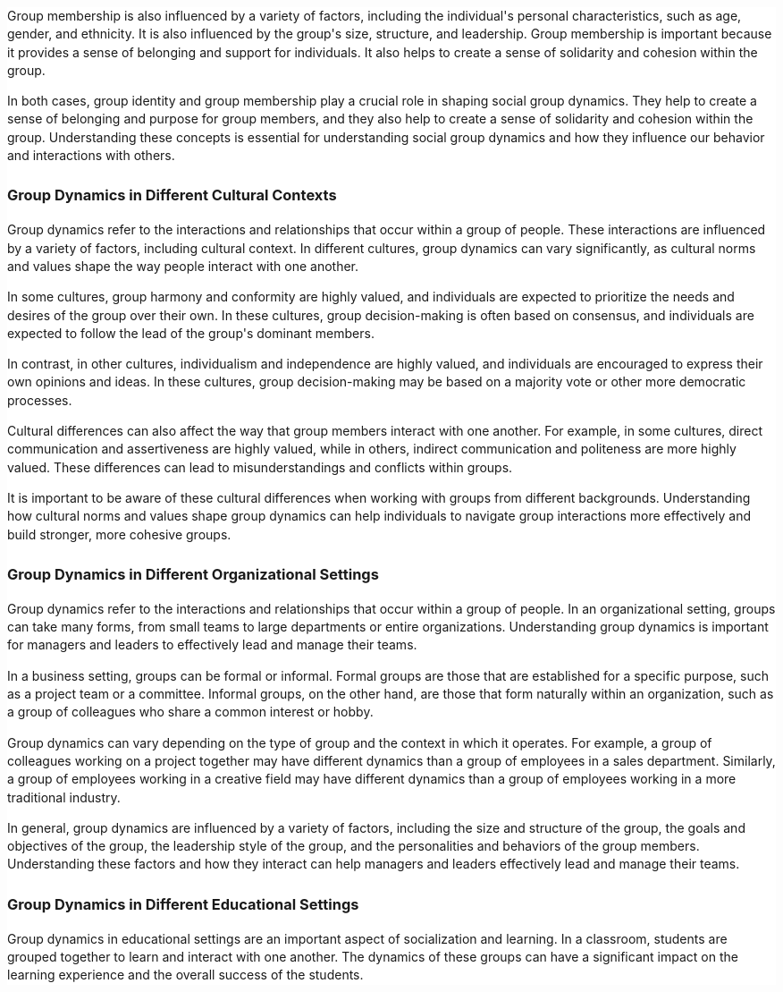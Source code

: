 Group membership is also influenced by a variety of factors, including the individual's personal characteristics, such as age, gender, and ethnicity. It is also influenced by the group's size, structure, and leadership. Group membership is important because it provides a sense of belonging and support for individuals. It also helps to create a sense of solidarity and cohesion within the group.

In both cases, group identity and group membership play a crucial role in shaping social group dynamics. They help to create a sense of belonging and purpose for group members, and they also help to create a sense of solidarity and cohesion within the group. Understanding these concepts is essential for understanding social group dynamics and how they influence our behavior and interactions with others.
### Group Dynamics in Different Cultural Contexts
Group dynamics refer to the interactions and relationships that occur within a group of people. These interactions are influenced by a variety of factors, including cultural context. In different cultures, group dynamics can vary significantly, as cultural norms and values shape the way people interact with one another.

In some cultures, group harmony and conformity are highly valued, and individuals are expected to prioritize the needs and desires of the group over their own. In these cultures, group decision-making is often based on consensus, and individuals are expected to follow the lead of the group's dominant members.

In contrast, in other cultures, individualism and independence are highly valued, and individuals are encouraged to express their own opinions and ideas. In these cultures, group decision-making may be based on a majority vote or other more democratic processes.

Cultural differences can also affect the way that group members interact with one another. For example, in some cultures, direct communication and assertiveness are highly valued, while in others, indirect communication and politeness are more highly valued. These differences can lead to misunderstandings and conflicts within groups.

It is important to be aware of these cultural differences when working with groups from different backgrounds. Understanding how cultural norms and values shape group dynamics can help individuals to navigate group interactions more effectively and build stronger, more cohesive groups.
### Group Dynamics in Different Organizational Settings
Group dynamics refer to the interactions and relationships that occur within a group of people. In an organizational setting, groups can take many forms, from small teams to large departments or entire organizations. Understanding group dynamics is important for managers and leaders to effectively lead and manage their teams.

In a business setting, groups can be formal or informal. Formal groups are those that are established for a specific purpose, such as a project team or a committee. Informal groups, on the other hand, are those that form naturally within an organization, such as a group of colleagues who share a common interest or hobby.

Group dynamics can vary depending on the type of group and the context in which it operates. For example, a group of colleagues working on a project together may have different dynamics than a group of employees in a sales department. Similarly, a group of employees working in a creative field may have different dynamics than a group of employees working in a more traditional industry.

In general, group dynamics are influenced by a variety of factors, including the size and structure of the group, the goals and objectives of the group, the leadership style of the group, and the personalities and behaviors of the group members. Understanding these factors and how they interact can help managers and leaders effectively lead and manage their teams.
### Group Dynamics in Different Educational Settings
Group dynamics in educational settings are an important aspect of socialization and learning. In a classroom, students are grouped together to learn and interact with one another. The dynamics of these groups can have a significant impact on the learning experience and the overall success of the students.

